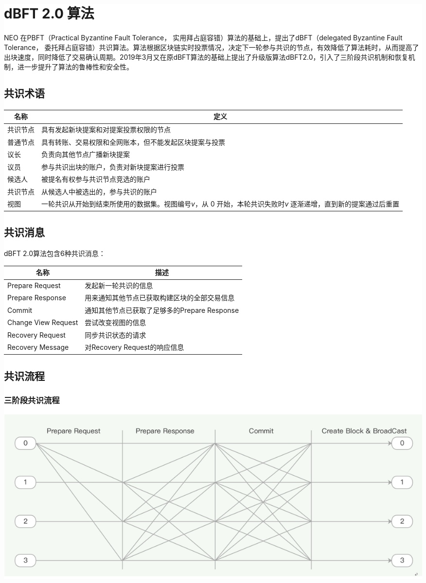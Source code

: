 # dBFT 2.0 算法

NEO 在PBFT（Practical Byzantine Fault Tolerance， 实用拜占庭容错）算法的基础上，提出了dBFT（delegated Byzantine Fault Tolerance， 委托拜占庭容错）共识算法。算法根据区块链实时投票情况，决定下一轮参与共识的节点，有效降低了算法耗时，从而提高了出块速度，同时降低了交易确认周期。2019年3月又在原dBFT算法的基础上提出了升级版算法dBFT2.0，引入了三阶段共识机制和恢复机制，进一步提升了算法的鲁棒性和安全性。

## 共识术语

| **名称** | **定义**                                                     |
| -------- | ------------------------------------------------------------ |
| 共识节点 | 具有发起新块提案和对提案投票权限的节点                         |
| 普通节点 | 具有转账、交易权限和全网账本，但不能发起区块提案与投票       |
| 议长     | 负责向其他节点广播新块提案                                   |
| 议员     | 参与共识出块的账户，负责对新块提案进行投票                   |
| 候选人   | 被提名有权参与共识节点竞选的账户                             |
| 共识节点 | 从候选人中被选出的，参与共识的账户                           |
| 视图     | 一轮共识从开始到结束所使用的数据集。视图编号*v*，从 0 开始，本轮共识失败时*v* 逐渐递增，直到新的提案通过后重置 |

## 共识消息

dBFT 2.0算法包含6种共识消息：

| **名称**            | **描述**                                     |
| ------------------- | -------------------------------------------- |
| Prepare Request    | 发起新一轮共识的信息                         |
| Prepare Response   | 用来通知其他节点已获取构建区块的全部交易信息 |
| Commit              | 通知其他节点已获取了足够多的Prepare Response |
| Change View Request | 尝试改变视图的信息                           |
| Recovery Request    | 同步共识状态的请求                           |
| Recovery Message    | 对Recovery Request的响应信息                 |

## 共识流程

### 三阶段共识流程

![](..\images\consensus\1.png)